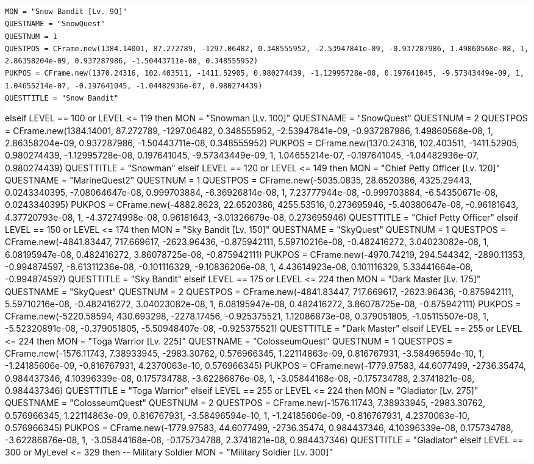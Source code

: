     MON = "Snow Bandit [Lv. 90]"
    QUESTNAME = "SnowQuest"
    QUESTNUM = 1
    QUESTPOS = CFrame.new(1384.14001, 87.272789, -1297.06482, 0.348555952, -2.53947841e-09, -0.937287986, 1.49860568e-08, 1, 2.86358204e-09, 0.937287986, -1.50443711e-08, 0.348555952)
    PUKPOS = CFrame.new(1370.24316, 102.403511, -1411.52905, 0.980274439, -1.12995728e-08, 0.197641045, -9.57343449e-09, 1, 1.04655214e-07, -0.197641045, -1.04482936e-07, 0.980274439)
    QUESTTITLE = "Snow Bandit"
elseif LEVEL == 100 or LEVEL <= 119 then
    MON = "Snowman [Lv. 100]"
    QUESTNAME = "SnowQuest"
    QUESTNUM = 2
    QUESTPOS = CFrame.new(1384.14001, 87.272789, -1297.06482, 0.348555952, -2.53947841e-09, -0.937287986, 1.49860568e-08, 1, 2.86358204e-09, 0.937287986, -1.50443711e-08, 0.348555952)
    PUKPOS = CFrame.new(1370.24316, 102.403511, -1411.52905, 0.980274439, -1.12995728e-08, 0.197641045, -9.57343449e-09, 1, 1.04655214e-07, -0.197641045, -1.04482936e-07, 0.980274439)
    QUESTTITLE = "Snowman"
elseif LEVEL == 120 or LEVEL <= 149 then
    MON = "Chief Petty Officer [Lv. 120]"
    QUESTNAME = "MarineQuest2"
    QUESTNUM = 1
    QUESTPOS = CFrame.new(-5035.0835, 28.6520386, 4325.29443, 0.0243340395, -7.08064647e-08, 0.999703884, -6.36926814e-08, 1, 7.23777944e-08, -0.999703884, -6.54350671e-08, 0.0243340395)
    PUKPOS = CFrame.new(-4882.8623, 22.6520386, 4255.53516, 0.273695946, -5.40380647e-08, -0.96181643, 4.37720793e-08, 1, -4.37274998e-08, 0.96181643, -3.01326679e-08, 0.273695946)
    QUESTTITLE = "Chief Petty Officer"
elseif LEVEL == 150 or LEVEL <= 174 then
    MON = "Sky Bandit [Lv. 150]"
    QUESTNAME = "SkyQuest"
    QUESTNUM = 1
    QUESTPOS = CFrame.new(-4841.83447, 717.669617, -2623.96436, -0.875942111, 5.59710216e-08, -0.482416272, 3.04023082e-08, 1, 6.08195947e-08, 0.482416272, 3.86078725e-08, -0.875942111)
    PUKPOS = CFrame.new(-4970.74219, 294.544342, -2890.11353, -0.994874597, -8.61311236e-08, -0.101116329, -9.10836206e-08, 1, 4.43614923e-08, 0.101116329, 5.33441664e-08, -0.994874597)
    QUESTTITLE = "Sky Bandit"
elseif LEVEL == 175 or LEVEL <= 224 then
    MON = "Dark Master [Lv. 175]"
    QUESTNAME = "SkyQuest"
    QUESTNUM = 2
    QUESTPOS = CFrame.new(-4841.83447, 717.669617, -2623.96436, -0.875942111, 5.59710216e-08, -0.482416272, 3.04023082e-08, 1, 6.08195947e-08, 0.482416272, 3.86078725e-08, -0.875942111)
    PUKPOS = CFrame.new(-5220.58594, 430.693298, -2278.17456, -0.925375521, 1.12086873e-08, 0.379051805, -1.05115507e-08, 1, -5.52320891e-08, -0.379051805, -5.50948407e-08, -0.925375521)
    QUESTTITLE = "Dark Master"
elseif LEVEL == 255 or LEVEL <= 224 then
    MON = "Toga Warrior [Lv. 225]"
    QUESTNAME = "ColosseumQuest"
    QUESTNUM = 1
    QUESTPOS = CFrame.new(-1576.11743, 7.38933945, -2983.30762, 0.576966345, 1.22114863e-09, 0.816767931, -3.58496594e-10, 1, -1.24185606e-09, -0.816767931, 4.2370063e-10, 0.576966345)
    PUKPOS = CFrame.new(-1779.97583, 44.6077499, -2736.35474, 0.984437346, 4.10396339e-08, 0.175734788, -3.62286876e-08, 1, -3.05844168e-08, -0.175734788, 2.3741821e-08, 0.984437346)
    QUESTTITLE = "Toga Warrior"
elseif LEVEL == 255 or LEVEL <= 224 then
    MON = "Gladiator [Lv. 275]"
    QUESTNAME = "ColosseumQuest"
    QUESTNUM = 2
    QUESTPOS = CFrame.new(-1576.11743, 7.38933945, -2983.30762, 0.576966345, 1.22114863e-09, 0.816767931, -3.58496594e-10, 1, -1.24185606e-09, -0.816767931, 4.2370063e-10, 0.576966345)
    PUKPOS = CFrame.new(-1779.97583, 44.6077499, -2736.35474, 0.984437346, 4.10396339e-08, 0.175734788, -3.62286876e-08, 1, -3.05844168e-08, -0.175734788, 2.3741821e-08, 0.984437346)
    QUESTTITLE = "Gladiator"
elseif LEVEL == 300 or MyLevel <= 329 then -- Military Soldier
    MON = "Military Soldier [Lv. 300]"